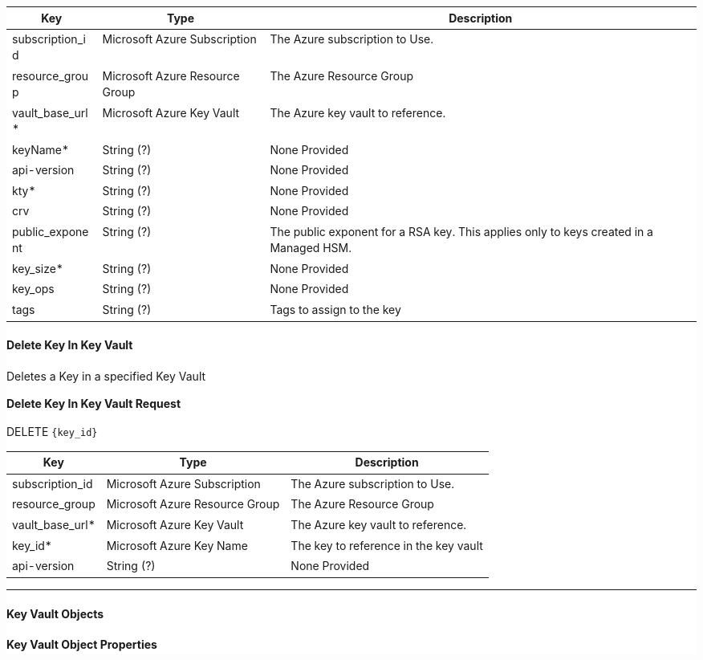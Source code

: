 | Key                | Type                           | Description                                                                            |
| ------------------ | ------------------------------ | -------------------------------------------------------------------------------------- |
| subscription\_id   | Microsoft Azure Subscription   | The Azure subscription to Use.                                                         |
| resource\_group    | Microsoft Azure Resource Group | The Azure Resource Group                                                               |
| vault\_base\_url\* | Microsoft Azure Key Vault      | The Azure key vault to reference.                                                      |
| keyName\*          | String (?)                     | None Provided                                                                          |
| api-version        | String (?)                     | None Provided                                                                          |
| kty\*              | String (?)                     | None Provided                                                                          |
| crv                | String (?)                     | None Provided                                                                          |
| public\_exponent   | String (?)                     | The public exponent for a RSA key. This applies only to keys created in a Managed HSM. |
| key\_size\*        | String (?)                     | None Provided                                                                          |
| key\_ops           | String (?)                     | None Provided                                                                          |
| tags               | String (?)                     | Tags to assign to the key                                                              |

#### Delete Key In Key Vault[​](http://localhost:3000/docs/integrations/Cloud/Microsoft-Azure/cloud-microsoft-azure-integration#delete-key-in-key-vault) <a href="#delete-key-in-key-vault" id="delete-key-in-key-vault"></a>

Deletes a Key in a specified Key Vault

**Delete Key In Key Vault Request**[**​**](http://localhost:3000/docs/integrations/Cloud/Microsoft-Azure/cloud-microsoft-azure-integration#delete-key-in-key-vault-request)

DELETE `{key_id}`

| Key                | Type                           | Description                           |
| ------------------ | ------------------------------ | ------------------------------------- |
| subscription\_id   | Microsoft Azure Subscription   | The Azure subscription to Use.        |
| resource\_group    | Microsoft Azure Resource Group | The Azure Resource Group              |
| vault\_base\_url\* | Microsoft Azure Key Vault      | The Azure key vault to reference.     |
| key\_id\*          | Microsoft Azure Key Name       | The key to reference in the key vault |
| api-version        | String (?)                     | None Provided                         |

***

#### Key Vault Objects[​](http://localhost:3000/docs/integrations/Cloud/Microsoft-Azure/cloud-microsoft-azure-integration#key-vault-objects) <a href="#key-vault-objects" id="key-vault-objects"></a>

**Key Vault Object Properties**[**​**](http://localhost:3000/docs/integrations/Cloud/Microsoft-Azure/cloud-microsoft-azure-integration#key-vault-object-properties)
